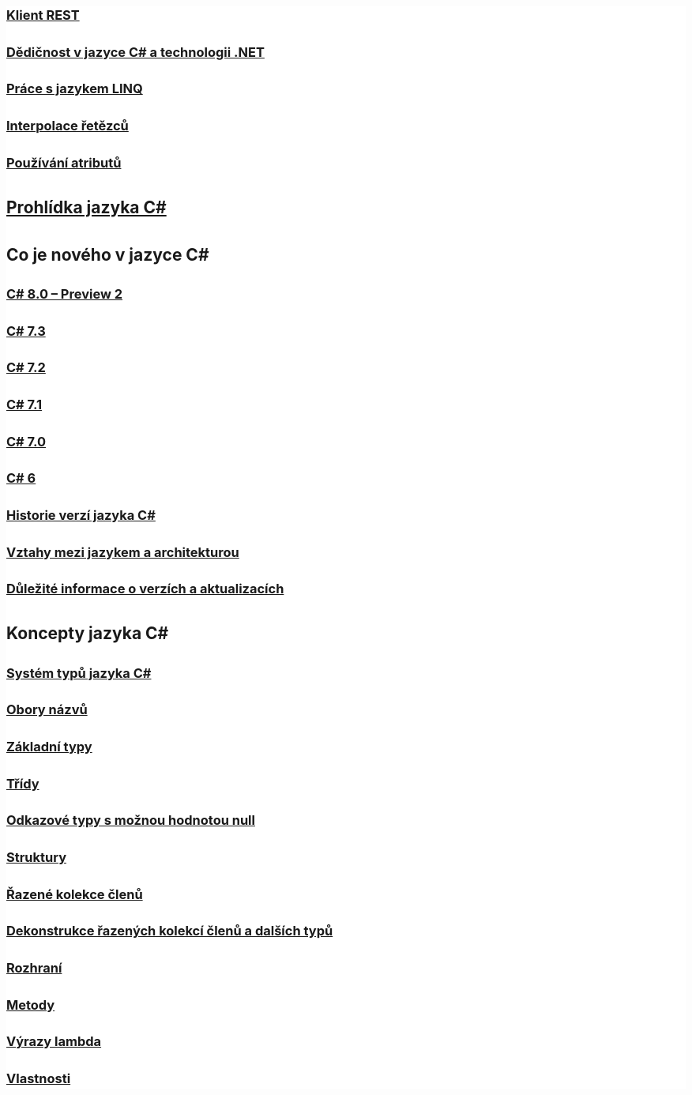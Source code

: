 ### [Klient REST](csharp/tutorials/console-webapiclient.md)
### [Dědičnost v jazyce C# a technologii .NET](csharp/tutorials/inheritance.md)
### [Práce s jazykem LINQ](csharp/tutorials/working-with-linq.md)
### [Interpolace řetězců](csharp/tutorials/string-interpolation.md)
### [Používání atributů](csharp/tutorials/attributes.md)
## [Prohlídka jazyka C#](csharp/tour-of-csharp/)

## Co je nového v jazyce C#
### [C# 8.0 – Preview 2](csharp/whats-new/csharp-8.md)
### [C# 7.3](csharp/whats-new/csharp-7-3.md)
### [C# 7.2](csharp/whats-new/csharp-7-2.md)
### [C# 7.1](csharp/whats-new/csharp-7-1.md)
### [C# 7.0](csharp/whats-new/csharp-7.md)
### [C# 6](csharp/whats-new/csharp-6.md)
### [Historie verzí jazyka C#](csharp/whats-new/csharp-version-history.md)
### [Vztahy mezi jazykem a architekturou](csharp/whats-new/relationships-between-language-and-library.md)
### [Důležité informace o verzích a aktualizacích](csharp/whats-new/version-update-considerations.md)

## Koncepty jazyka C#
### [Systém typů jazyka C#](csharp/programming-guide/types/index.md)
### [Obory názvů](csharp/programming-guide/namespaces/index.md)
### [Základní typy](csharp/basic-types.md)
### [Třídy](csharp/programming-guide/classes-and-structs/classes.md)
### [Odkazové typy s možnou hodnotou null](csharp/nullable-references.md)
### [Struktury](csharp/structs.md)
### [Řazené kolekce členů](csharp/tuples.md)
### [Dekonstrukce řazených kolekcí členů a dalších typů](csharp/deconstruct.md)
### [Rozhraní](csharp/programming-guide/interfaces/index.md)
### [Metody](csharp/methods.md)
### [Výrazy lambda](csharp/lambda-expressions.md)
### [Vlastnosti](csharp/properties.md)